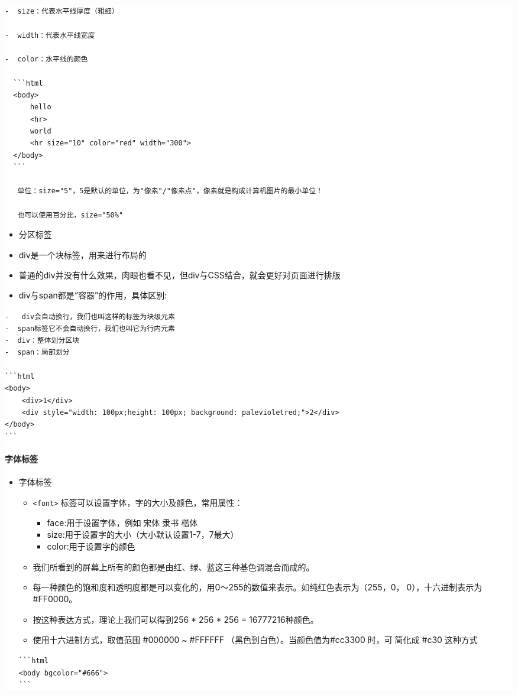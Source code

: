     -  size：代表水平线厚度（粗细） 

    -  width：代表水平线宽度 

    -  color：水平线的颜色 

      ```html
      <body>
          hello
          <hr>
          world
          <hr size="10" color="red" width="300">
      </body>
      ```

       单位：size="5"，5是默认的单位，为"像素"/"像素点"，像素就是构成计算机图片的最小单位！

       也可以使用百分比，size="50%"    

-  分区标签 

  -  div是一个块标签，用来进行布局的 

  -  普通的div并没有什么效果，肉眼也看不见，但div与CSS结合，就会更好对页面进行排版

  -  div与span都是“容器”的作用，具体区别:  

    -   div会自动换行，我们也叫这样的标签为块级元素 
    -  span标签它不会自动换行，我们也叫它为行内元素 
    -  div：整体划分区块 
    -  span：局部划分 

    ```html
    <body>
        <div>1</div>
        <div style="width: 100px;height: 100px; background: palevioletred;">2</div>
    </body>
    ```

#### 字体标签

- 字体标签

  - ```<font>``` 标签可以设置字体，字的大小及颜色，常用属性：  

    -  face:用于设置字体，例如 宋体 隶书 楷体  
    -  size:用于设置字的大小（大小默认设置1-7，7最大）  
    -  color:用于设置字的颜色  

  -  我们所看到的屏幕上所有的颜色都是由红、绿、蓝这三种基色调混合而成的。 

  -  每一种颜色的饱和度和透明度都是可以变化的，用0～255的数值来表示。如纯红色表示为（255，0， 0），十六进制表示为#FF0000。 

  -  按这种表达方式，理论上我们可以得到256 * 256 * 256 = 16777216种颜色。 

    -   使用十六进制方式，取值范围 #000000 ~ #FFFFFF （黑色到白色）。当颜色值为#cc3300 时，可 简化成 #c30 这种方式  

      ```html
      <body bgcolor="#666">
      ```
